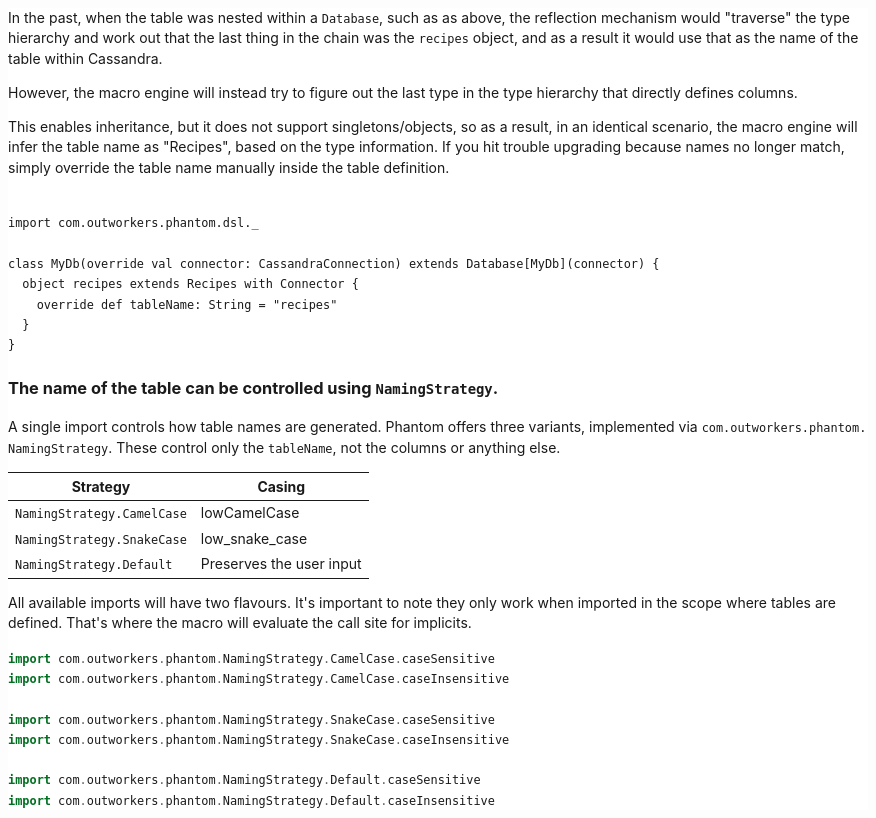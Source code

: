 In the past, when the table was nested within a `Database`, such as as above, the reflection mechanism
would "traverse" the type hierarchy and work out that the last thing in the chain
was the `recipes` object, and as a result it would use that as the name of the table within Cassandra.

However, the macro engine will instead try to figure out the last type in the type hierarchy that directly defines
columns.

This enables inheritance, but it does not support singletons/objects, so as a result, in an identical
scenario, the macro engine will infer the table name as "Recipes", based on the type information. If you hit trouble upgrading because names no longer match, simply
override the table name manually inside the table definition.

```tut:silent

import com.outworkers.phantom.dsl._

class MyDb(override val connector: CassandraConnection) extends Database[MyDb](connector) {
  object recipes extends Recipes with Connector {
    override def tableName: String = "recipes"
  }
}
```

### The name of the table can be controlled using `NamingStrategy`.

A single import controls how table names are generated. Phantom offers three variants,
implemented via `com.outworkers.phantom.NamingStrategy`. These control only the `tableName`,
not the columns or anything else.


| Strategy                      | Casing                        |
| ----------------------------- | ----------------------------- |
| `NamingStrategy.CamelCase`    | lowCamelCase                  |
| `NamingStrategy.SnakeCase`    | low_snake_case                |
| `NamingStrategy.Default`      | Preserves the user input      |

All available imports will have two flavours. It's important to note they only work
when imported in the scope where tables are defined. That's where the macro will evaluate
the call site for implicits.

```scala
import com.outworkers.phantom.NamingStrategy.CamelCase.caseSensitive
import com.outworkers.phantom.NamingStrategy.CamelCase.caseInsensitive

import com.outworkers.phantom.NamingStrategy.SnakeCase.caseSensitive
import com.outworkers.phantom.NamingStrategy.SnakeCase.caseInsensitive

import com.outworkers.phantom.NamingStrategy.Default.caseSensitive
import com.outworkers.phantom.NamingStrategy.Default.caseInsensitive
```
